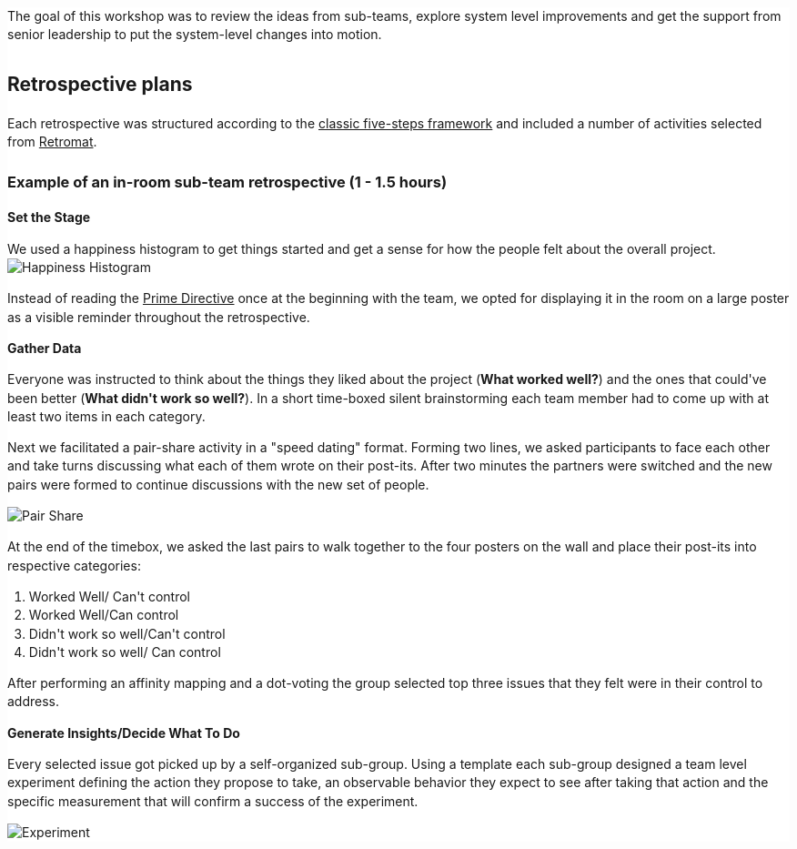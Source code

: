 The goal of this workshop was to review the ideas from sub-teams, explore system level improvements and get the support from senior leadership to put the system-level changes into motion.

## Retrospective plans

Each retrospective was structured according to the [classic five-steps framework](https://www.amazon.com/Agile-Retrospectives-Making-Teams-Great/dp/0977616649) and included a number of activities selected from [Retromat](https://plans-for-retrospectives.com/en/).

### Example of an in-room sub-team retrospective (1 - 1.5 hours)



**Set the Stage** 

We used a happiness histogram to get things started and get a sense for how the people felt about the overall project.
![Happiness Histogram](http://i.imgur.com/iJMp2W5m.jpg)

Instead of reading the [Prime Directive](http://www.retrospectives.com/pages/retroPrimeDirective.html) once at the beginning with the team, we opted for displaying it in the room on a large poster as a visible reminder throughout the retrospective.

**Gather Data** 

Everyone was instructed to think about the things they liked about the project (**What worked well?**) and the ones that could've been better (**What didn't work so well?**). In a short time-boxed silent brainstorming each team member had to come up with at least two items in each category.

Next we facilitated a pair-share activity in a "speed dating" format. Forming two lines, we asked participants to face each other and take turns discussing what each of them wrote on their post-its. After two minutes the partners were switched and the new pairs were formed to continue discussions with the new set of people. 

![Pair Share](http://i.imgur.com/juJpgPwm.jpg)

At the end of the timebox, we asked the last pairs to walk together to the four posters on the wall and place their post-its into respective categories: 
1) Worked Well/ Can't control 
2) Worked Well/Can control
3) Didn't work so well/Can't control
4) Didn't work so well/ Can control

After performing an affinity mapping and a dot-voting the group selected top three issues that they felt were in their control to address. 

**Generate Insights/Decide What To Do**

Every selected issue got picked up by a self-organized sub-group. Using a template each sub-group designed a team level experiment defining the action they propose to take, an observable behavior they expect to see after taking that action and the specific measurement that will confirm a success of the experiment.

![Experiment](http://i.imgur.com/LhY2tFlm.jpg)
